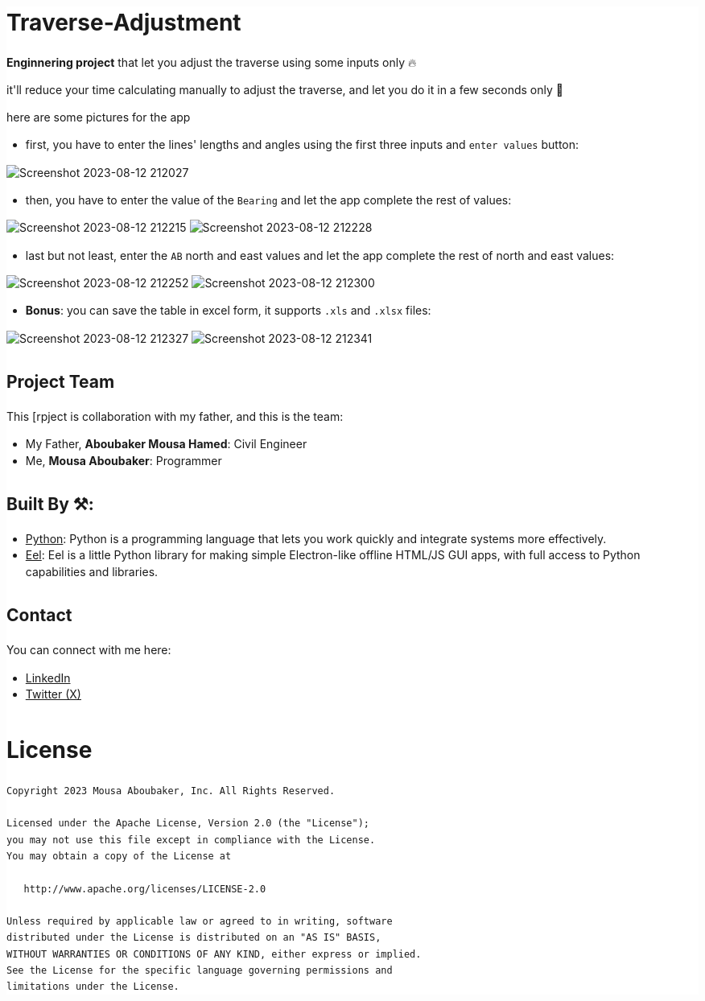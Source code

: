 # Traverse-Adjustment

**Enginnering project** that let you adjust the traverse using some inputs only 🔥

it'll reduce your time calculating manually to adjust the traverse, and let you do it in a few seconds only 🤯

here are some pictures for the app

- first, you have to enter the lines' lengths and angles using the first three inputs and `enter values` button:
<img width="560" alt="Screenshot 2023-08-12 212027" src="https://github.com/devmousa/Traverse-Adjustment/assets/93449860/0c247d71-bda1-41c0-9b77-fde562fc981c">

- then, you have to enter the value of the `Bearing` and let the app complete the rest of values:
<img width="560" alt="Screenshot 2023-08-12 212215" src="https://github.com/devmousa/Traverse-Adjustment/assets/93449860/c49cf6cf-218a-4d4f-a24f-d9c85e9cb245">
<img width="560" alt="Screenshot 2023-08-12 212228" src="https://github.com/devmousa/Traverse-Adjustment/assets/93449860/d7524e88-a5dd-4ac1-9ff5-7376a29baba7">

- last but not least, enter the `AB` north and east values and let the app complete the rest of north and east values:
<img width="560" alt="Screenshot 2023-08-12 212252" src="https://github.com/devmousa/Traverse-Adjustment/assets/93449860/38b077c6-a373-46f4-9329-d86df76a507b">
<img width="560" alt="Screenshot 2023-08-12 212300" src="https://github.com/devmousa/Traverse-Adjustment/assets/93449860/ef2f19db-3bcd-4370-9251-d60114f971f0">

- **Bonus**: you can save the table in excel form, it supports `.xls` and `.xlsx` files:
<img width="560" alt="Screenshot 2023-08-12 212327" src="https://github.com/devmousa/Traverse-Adjustment/assets/93449860/95a0da79-745b-4c00-a979-2469e8b7fedb">
<img width="560" alt="Screenshot 2023-08-12 212341" src="https://github.com/devmousa/Traverse-Adjustment/assets/93449860/7d697796-ab7a-4a96-9bb8-af9739ebebf3">

## Project Team
This [rpject is collaboration with my father, and this is the team:
- My Father, **Aboubaker Mousa Hamed**: Civil Engineer
- Me, **Mousa Aboubaker**: Programmer

## Built By ⚒️:
- [Python](https://python.org/): Python is a programming language that lets you work quickly and integrate systems more effectively.
- [Eel](https://github.com/python-eel/Eel): Eel is a little Python library for making simple Electron-like offline HTML/JS GUI apps, with full access to Python capabilities and libraries.

## Contact

You can connect with me here:
- [LinkedIn](https://www.linkedin.com/in/devmousa)
- [Twitter (X)](https://twitter.com/DevMousa)

# License

```xml
Copyright 2023 Mousa Aboubaker, Inc. All Rights Reserved.

Licensed under the Apache License, Version 2.0 (the "License");
you may not use this file except in compliance with the License.
You may obtain a copy of the License at

   http://www.apache.org/licenses/LICENSE-2.0

Unless required by applicable law or agreed to in writing, software
distributed under the License is distributed on an "AS IS" BASIS,
WITHOUT WARRANTIES OR CONDITIONS OF ANY KIND, either express or implied.
See the License for the specific language governing permissions and
limitations under the License.
```